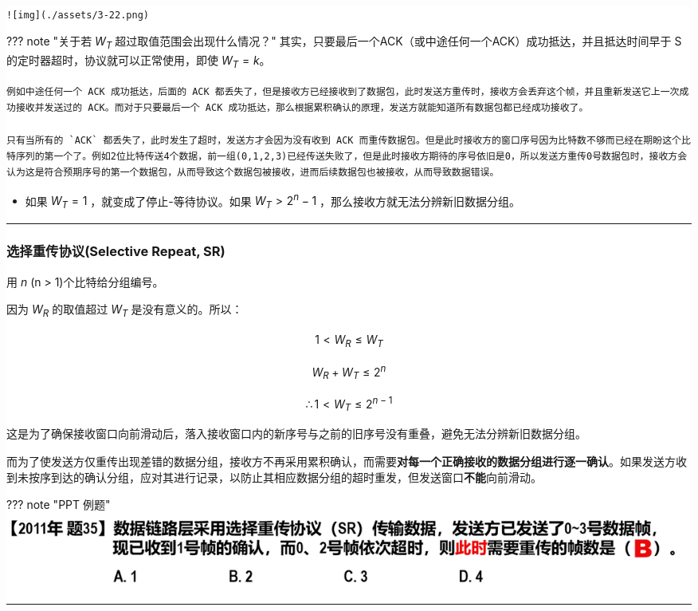     ![img](./assets/3-22.png)

??? note "关于若 $W_T$ 超过取值范围会出现什么情况？"
    其实，只要最后一个ACK（或中途任何一个ACK）成功抵达，并且抵达时间早于 S 的定时器超时，协议就可以正常使用，即使 $W_T = k$。

    例如中途任何一个 ACK 成功抵达，后面的 ACK 都丢失了，但是接收方已经接收到了数据包，此时发送方重传时，接收方会丢弃这个帧，并且重新发送它上一次成功接收并发送过的 ACK。而对于只要最后一个 ACK 成功抵达，那么根据累积确认的原理，发送方就能知道所有数据包都已经成功接收了。

    只有当所有的 `ACK` 都丢失了，此时发生了超时，发送方才会因为没有收到 ACK 而重传数据包。但是此时接收方的窗口序号因为比特数不够而已经在期盼这个比特序列的第一个了。例如2位比特传送4个数据，前一组(0,1,2,3)已经传送失败了，但是此时接收方期待的序号依旧是0，所以发送方重传0号数据包时，接收方会认为这是符合预期序号的第一个数据包，从而导致这个数据包被接收，进而后续数据包也被接收，从而导致数据错误。

- 如果 $W_T = 1$ ，就变成了停止-等待协议。如果 $W_T > 2^n - 1$ ，那么接收方就无法分辨新旧数据分组。

---

### 选择重传协议(Selective Repeat, SR)

用 $n$ (n > 1)个比特给分组编号。

因为 $W_R$ 的取值超过 $W_T$ 是没有意义的。所以：

$$1 < W_R \leq W_T $$

$$W_R + W_T \leq 2^n $$

$$\therefore 1 < W_T \leq 2^{n-1}$$

这是为了确保接收窗口向前滑动后，落入接收窗口内的新序号与之前的旧序号没有重叠，避免无法分辨新旧数据分组。

而为了使发送方仅重传出现差错的数据分组，接收方不再采用累积确认，而需要**对每一个正确接收的数据分组进行逐一确认**。如果发送方收到未按序到达的确认分组，应对其进行记录，以防止其相应数据分组的超时重发，但发送窗口**不能**向前滑动。

??? note "PPT 例题"
    ![img](./assets/3-23.png)

---